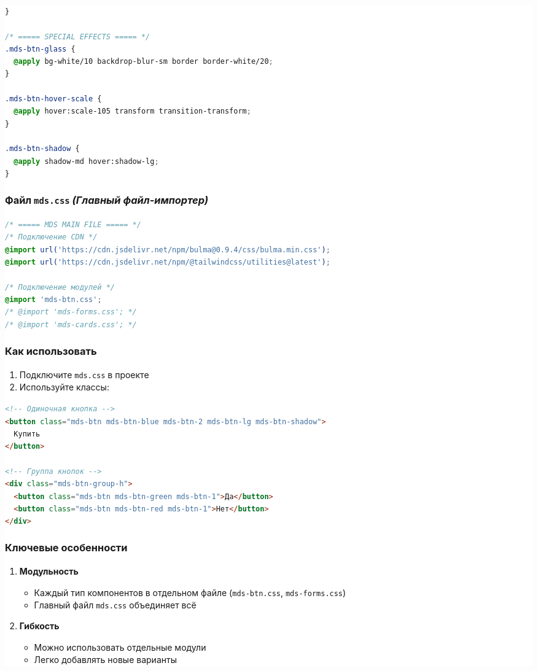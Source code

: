 ```css
}

/* ===== SPECIAL EFFECTS ===== */
.mds-btn-glass {
  @apply bg-white/10 backdrop-blur-sm border border-white/20;
}

.mds-btn-hover-scale {
  @apply hover:scale-105 transform transition-transform;
}

.mds-btn-shadow {
  @apply shadow-md hover:shadow-lg;
}
```

### **Файл `mds.css`** *(Главный файл-импортер)*  
```css
/* ===== MDS MAIN FILE ===== */
/* Подключение CDN */
@import url('https://cdn.jsdelivr.net/npm/bulma@0.9.4/css/bulma.min.css');
@import url('https://cdn.jsdelivr.net/npm/@tailwindcss/utilities@latest');

/* Подключение модулей */
@import 'mds-btn.css';
/* @import 'mds-forms.css'; */
/* @import 'mds-cards.css'; */
```

### **Как использовать**  
1. Подключите `mds.css` в проекте  
2. Используйте классы:  
```html
<!-- Одиночная кнопка -->
<button class="mds-btn mds-btn-blue mds-btn-2 mds-btn-lg mds-btn-shadow">
  Купить
</button>

<!-- Группа кнопок -->
<div class="mds-btn-group-h">
  <button class="mds-btn mds-btn-green mds-btn-1">Да</button>
  <button class="mds-btn mds-btn-red mds-btn-1">Нет</button>
</div>
```

### **Ключевые особенности**  
1. **Модульность**  
   - Каждый тип компонентов в отдельном файле (`mds-btn.css`, `mds-forms.css`)  
   - Главный файл `mds.css` объединяет всё  

2. **Гибкость**  
   - Можно использовать отдельные модули  
   - Легко добавлять новые варианты  
